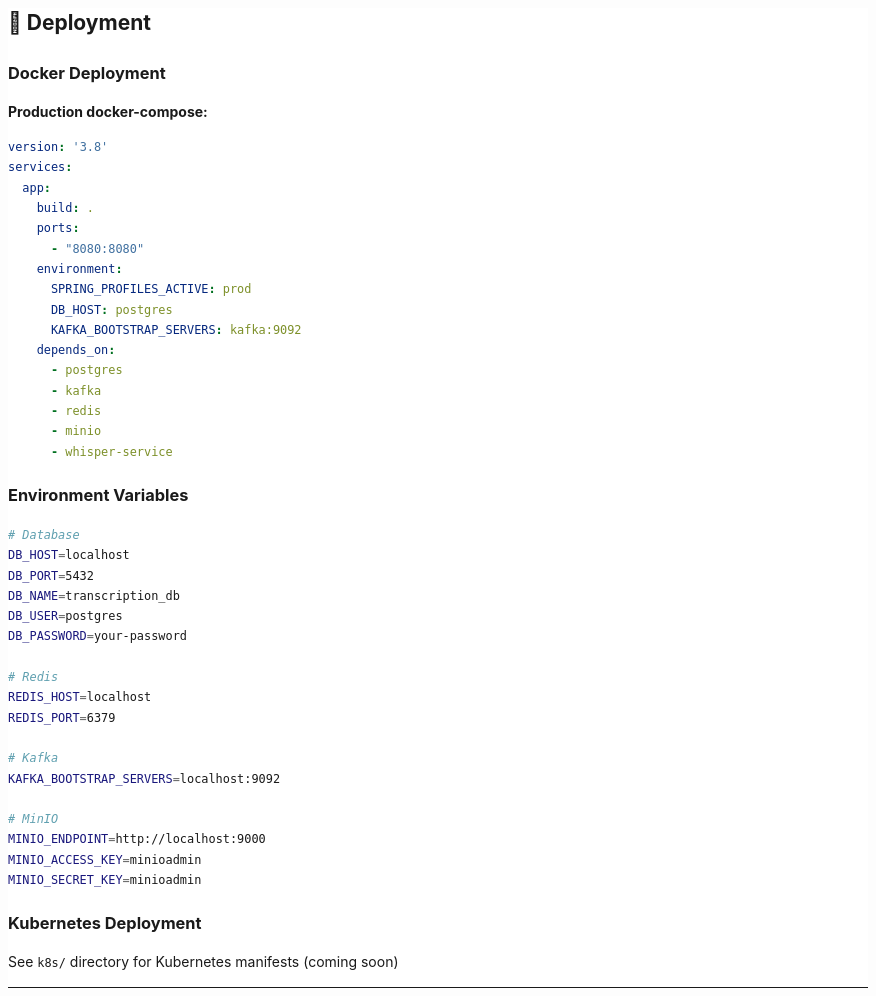 
## 🚢 Deployment

### Docker Deployment

**Production docker-compose:**
```yaml
version: '3.8'
services:
  app:
    build: .
    ports:
      - "8080:8080"
    environment:
      SPRING_PROFILES_ACTIVE: prod
      DB_HOST: postgres
      KAFKA_BOOTSTRAP_SERVERS: kafka:9092
    depends_on:
      - postgres
      - kafka
      - redis
      - minio
      - whisper-service
```

### Environment Variables

```bash
# Database
DB_HOST=localhost
DB_PORT=5432
DB_NAME=transcription_db
DB_USER=postgres
DB_PASSWORD=your-password

# Redis
REDIS_HOST=localhost
REDIS_PORT=6379

# Kafka
KAFKA_BOOTSTRAP_SERVERS=localhost:9092

# MinIO
MINIO_ENDPOINT=http://localhost:9000
MINIO_ACCESS_KEY=minioadmin
MINIO_SECRET_KEY=minioadmin
```

### Kubernetes Deployment

See `k8s/` directory for Kubernetes manifests (coming soon)

---